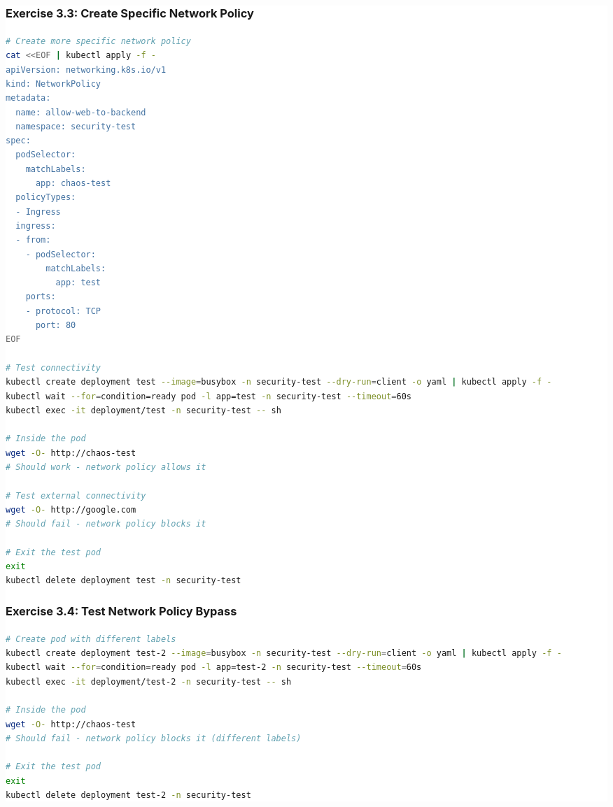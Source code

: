 ### Exercise 3.3: Create Specific Network Policy

```bash
# Create more specific network policy
cat <<EOF | kubectl apply -f -
apiVersion: networking.k8s.io/v1
kind: NetworkPolicy
metadata:
  name: allow-web-to-backend
  namespace: security-test
spec:
  podSelector:
    matchLabels:
      app: chaos-test
  policyTypes:
  - Ingress
  ingress:
  - from:
    - podSelector:
        matchLabels:
          app: test
    ports:
    - protocol: TCP
      port: 80
EOF

# Test connectivity
kubectl create deployment test --image=busybox -n security-test --dry-run=client -o yaml | kubectl apply -f -
kubectl wait --for=condition=ready pod -l app=test -n security-test --timeout=60s
kubectl exec -it deployment/test -n security-test -- sh

# Inside the pod
wget -O- http://chaos-test
# Should work - network policy allows it

# Test external connectivity
wget -O- http://google.com
# Should fail - network policy blocks it

# Exit the test pod
exit
kubectl delete deployment test -n security-test
```

### Exercise 3.4: Test Network Policy Bypass

```bash
# Create pod with different labels
kubectl create deployment test-2 --image=busybox -n security-test --dry-run=client -o yaml | kubectl apply -f -
kubectl wait --for=condition=ready pod -l app=test-2 -n security-test --timeout=60s
kubectl exec -it deployment/test-2 -n security-test -- sh

# Inside the pod
wget -O- http://chaos-test
# Should fail - network policy blocks it (different labels)

# Exit the test pod
exit
kubectl delete deployment test-2 -n security-test
```
